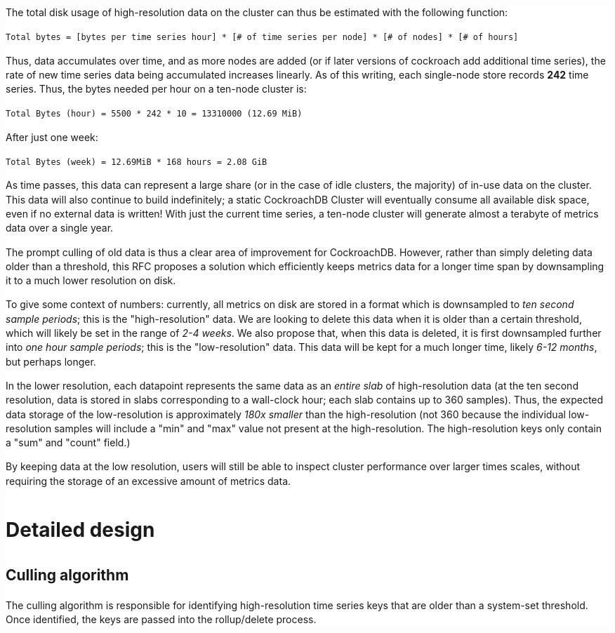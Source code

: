 The total disk usage of high-resolution data on the cluster can thus be
estimated with the following function:

` Total bytes = [bytes per time series hour] * [# of time series per node] * [# of nodes] * [# of hours] `

Thus, data accumulates over time, and as more nodes are added (or if later
versions of cockroach add additional time series), the rate of new time series
data being accumulated increases linearly. As of this writing, each single-node store records
**242** time series. Thus, the bytes needed per hour on a ten-node cluster is:

`Total Bytes (hour) = 5500 * 242 * 10 = 13310000 (12.69 MiB)`

After just one week:

`Total Bytes (week) = 12.69MiB * 168 hours = 2.08 GiB`

As time passes, this data can represent a large share (or in the case of idle
clusters, the majority) of in-use data on the cluster. This data will also
continue to build indefinitely; a static CockroachDB Cluster will eventually
consume all available disk space, even if no external data is written! With just
the current time series, a ten-node cluster will generate almost a terabyte of
metrics data over a single year.

The prompt culling of old data is thus a clear area of improvement for
CockroachDB. However, rather than simply deleting data older than a threshold,
this RFC proposes a solution which efficiently keeps metrics data for a longer
time span by downsampling it to a much lower resolution on disk.

To give some context of numbers: currently, all metrics on disk are stored in a
format which is downsampled to _ten second sample periods_; this is the
"high-resolution" data. We are looking to delete this data when it is older
than a certain threshold, which will likely be set in the range of _2-4 weeks_.
We also propose that, when this data is deleted, it is first downsampled further
into _one hour sample periods_; this is the "low-resolution" data. This data
will be kept for a much longer time, likely _6-12 months_, but perhaps longer.

In the lower resolution, each datapoint represents the same data as an _entire
slab_ of high-resolution data (at the ten second resolution, data is stored in
slabs corresponding to a wall-clock hour; each slab contains up to 360 samples).
Thus, the expected data storage of the low-resolution is approximately _180x
smaller_ than the high-resolution (not 360 because the individual low-resolution
samples will include a "min" and "max" value not present at the high-resolution.
The high-resolution keys only contain a "sum" and "count" field.)

By keeping data at the low resolution, users will still be able to inspect
cluster performance over larger times scales, without requiring the storage of
an excessive amount of metrics data.

# Detailed design

## Culling algorithm

The culling algorithm is responsible for identifying high-resolution time series
keys that are older than a system-set threshold. Once identified, the keys are
passed into the rollup/delete process.

